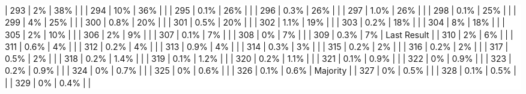 | 293 | 2% | 38% |  |
| 294 | 10% | 36% |  |
| 295 | 0.1% | 26% |  |
| 296 | 0.3% | 26% |  |
| 297 | 1.0% | 26% |  |
| 298 | 0.1% | 25% |  |
| 299 | 4% | 25% |  |
| 300 | 0.8% | 20% |  |
| 301 | 0.5% | 20% |  |
| 302 | 1.1% | 19% |  |
| 303 | 0.2% | 18% |  |
| 304 | 8% | 18% |  |
| 305 | 2% | 10% |  |
| 306 | 2% | 9% |  |
| 307 | 0.1% | 7% |  |
| 308 | 0% | 7% |  |
| 309 | 0.3% | 7% | Last Result |
| 310 | 2% | 6% |  |
| 311 | 0.6% | 4% |  |
| 312 | 0.2% | 4% |  |
| 313 | 0.9% | 4% |  |
| 314 | 0.3% | 3% |  |
| 315 | 0.2% | 2% |  |
| 316 | 0.2% | 2% |  |
| 317 | 0.5% | 2% |  |
| 318 | 0.2% | 1.4% |  |
| 319 | 0.1% | 1.2% |  |
| 320 | 0.2% | 1.1% |  |
| 321 | 0.1% | 0.9% |  |
| 322 | 0% | 0.9% |  |
| 323 | 0.2% | 0.9% |  |
| 324 | 0% | 0.7% |  |
| 325 | 0% | 0.6% |  |
| 326 | 0.1% | 0.6% | Majority |
| 327 | 0% | 0.5% |  |
| 328 | 0.1% | 0.5% |  |
| 329 | 0% | 0.4% |  |